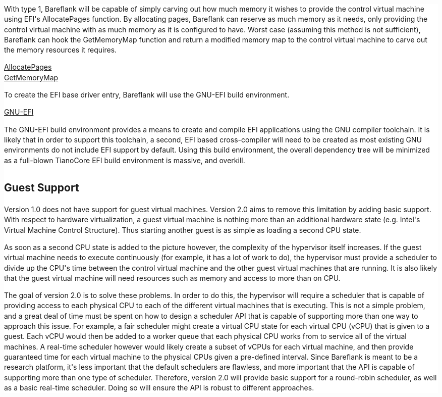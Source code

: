 With type 1, Bareflank will be capable of simply carving out how much
memory it wishes to provide the control virtual machine using EFI's
AllocatePages function. By allocating pages, Bareflank can reserve as
much memory as it needs, only providing the control virtual machine with
as much memory as it is configured to have. Worst case (assuming this
method is not sufficient), Bareflank can hook the GetMemoryMap function
and return a modified memory map to the control virtual machine to carve
out the memory resources it requires.

[AllocatePages](http://wiki.phoenix.com/wiki/index.php/EFI_BOOT_SERVICES#AllocatePages.28.29) <br>
[GetMemoryMap](http://wiki.phoenix.com/wiki/index.php/EFI_BOOT_SERVICES#GetMemoryMap.28.29)

To create the EFI base driver entry, Bareflank will use the GNU-EFI build
environment.

[GNU-EFI](http://sourceforge.net/projects/gnu-efi/)

The GNU-EFI build environment provides a means to create and compile EFI
applications using the GNU compiler toolchain. It is likely that in order to
support this toolchain, a second, EFI based cross-compiler will need to be
created as most existing GNU environments do not include EFI support by
default. Using this build environment, the overall dependency tree will be
minimized as a full-blown TianoCore EFI build environment is massive, and
overkill.

## Guest Support

Version 1.0 does not have support for guest virtual machines. Version 2.0
aims to remove this limitation by adding basic support. With respect to
hardware virtualization, a guest virtual machine is nothing more than an
additional hardware state (e.g. Intel's Virtual Machine Control Structure).
Thus starting another guest is as simple as loading a second CPU state.

As soon as a second CPU state is added to the picture however, the complexity
of the hypervisor itself increases. If the guest virtual machine needs to
execute continuously (for example, it has a lot of work to do), the hypervisor
must provide a scheduler to divide up the CPU's time between the control
virtual machine and the other guest virtual machines that are running. It is
also likely that the guest virtual machine will need resources such as
memory and access to more than on CPU.

The goal of version 2.0 is to solve these problems. In order to do this,
the hypervisor will require a scheduler that is capable of providing access to
each physical CPU to each of the different virtual machines that is executing.
This is not a simple problem, and a great deal of time must be spent on how to
design a scheduler API that is capable of supporting more than one way to
approach this issue. For example, a fair scheduler might create a virtual
CPU state for each virtual CPU (vCPU) that is given to a guest. Each vCPU
would then be added to a worker queue that each physical CPU works from to
service all of the virtual machines. A real-time scheduler however would
likely create a subset of vCPUs for each virtual machine, and then provide
guaranteed time for each virtual machine to the physical CPUs given a
pre-defined interval. Since Bareflank is meant to be a research platform,
it's less important that the default schedulers are flawless, and more
important that the API is capable of supporting more than one type of
scheduler. Therefore, version 2.0 will provide basic support for a round-robin
scheduler, as well as a basic real-time scheduler. Doing so will ensure the
API is robust to different approaches.
